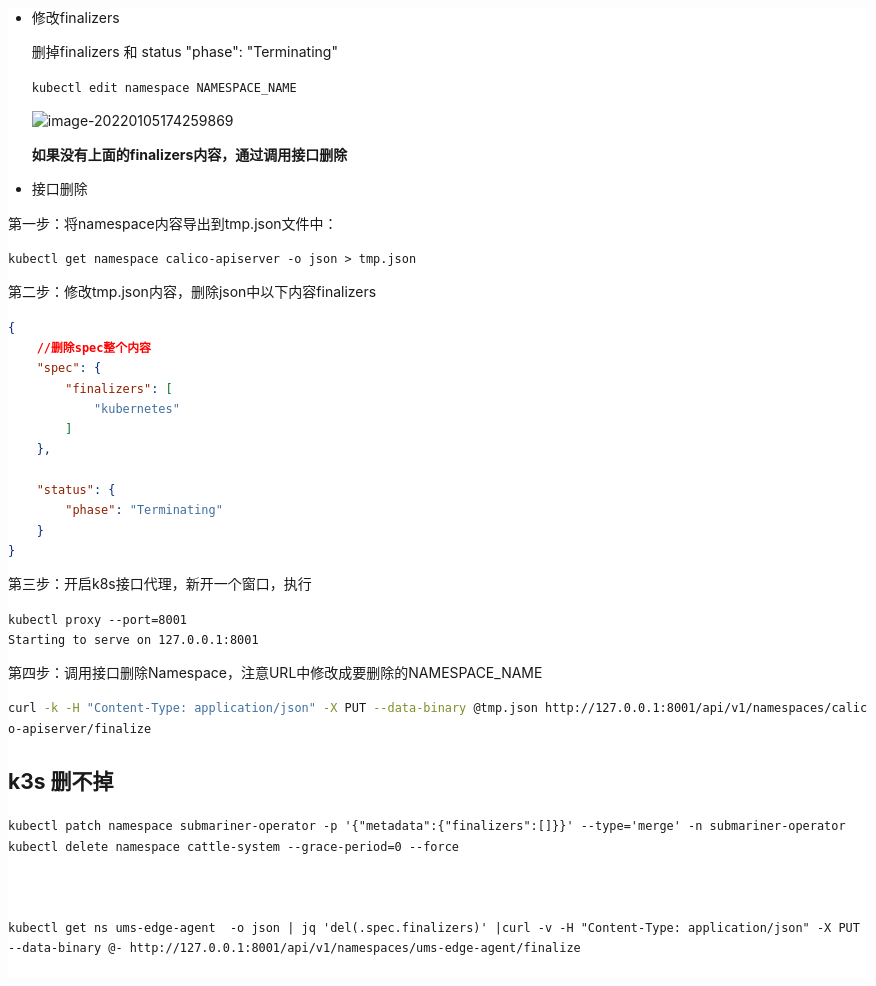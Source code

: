 - 修改finalizers

  删掉finalizers 和 status "phase": "Terminating"

  ```sh
  kubectl edit namespace NAMESPACE_NAME
  ```

  ![image-20220105174259869](https://cdn.jsdelivr.net/gh/631068264/img/008i3skNgy1gy2xr826bsj311i0ectbb.jpg)

  **如果没有上面的finalizers内容，通过调用接口删除**

  

- 接口删除


第一步：将namespace内容导出到tmp.json文件中：

```html
kubectl get namespace calico-apiserver -o json > tmp.json
```

第二步：修改tmp.json内容，删除json中以下内容finalizers

```json
{
    //删除spec整个内容
    "spec": {
        "finalizers": [
            "kubernetes"
        ]
    },
    
    "status": {
        "phase": "Terminating"
    }
}
```


第三步：开启k8s接口代理，新开一个窗口，执行

```shell
kubectl proxy --port=8001
Starting to serve on 127.0.0.1:8001
```

第四步：调用接口删除Namespace，注意URL中修改成要删除的NAMESPACE_NAME

```sh
curl -k -H "Content-Type: application/json" -X PUT --data-binary @tmp.json http://127.0.0.1:8001/api/v1/namespaces/calico-apiserver/finalize
```





## k3s 删不掉

```shell
kubectl patch namespace submariner-operator -p '{"metadata":{"finalizers":[]}}' --type='merge' -n submariner-operator
kubectl delete namespace cattle-system --grace-period=0 --force



kubectl get ns ums-edge-agent  -o json | jq 'del(.spec.finalizers)' |curl -v -H "Content-Type: application/json" -X PUT --data-binary @- http://127.0.0.1:8001/api/v1/namespaces/ums-edge-agent/finalize


```